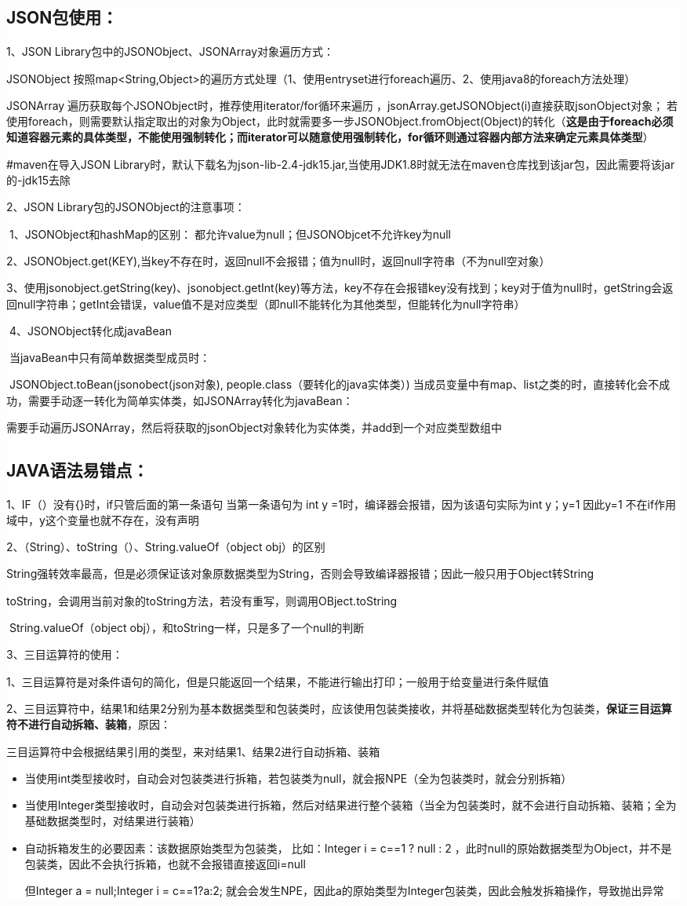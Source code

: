 
## JSON包使用：

1、JSON Library包中的JSONObject、JSONArray对象遍历方式：

JSONObject 按照map<String,Object>的遍历方式处理（1、使用entryset进行foreach遍历、2、使用java8的foreach方法处理）

JSONArray 遍历获取每个JSONObject时，推荐使用iterator/for循环来遍历 ，jsonArray.getJSONObject(i)直接获取jsonObject对象；
若使用foreach，则需要默认指定取出的对象为Object，此时就需要多一步JSONObject.fromObject(Object)的转化（**这是由于foreach必须知道容器元素的具体类型，不能使用强制转化；而iterator可以随意使用强制转化，for循环则通过容器内部方法来确定元素具体类型**）

#maven在导入JSON Library时，默认下载名为json-lib-2.4-jdk15.jar,当使用JDK1.8时就无法在maven仓库找到该jar包，因此需要将该jar的-jdk15去除

2、JSON Library包的JSONObject的注意事项：

​	1、JSONObject和hashMap的区别： 都允许value为null；但JSONObjcet不允许key为null

​	2、JSONObject.get(KEY),当key不存在时，返回null不会报错；值为null时，返回null字符串（不为null空对象）

​	3、使用jsonobject.getString(key)、jsonobject.getInt(key)等方法，key不存在会报错key没有找到；key对于值为null时，getString会返回null字符串；getInt会错误，value值不是对应类型（即null不能转化为其他类型，但能转化为null字符串）

​	4、JSONObject转化成javaBean

​	当javaBean中只有简单数据类型成员时：

​	JSONObject.toBean(jsonobect(json对象), people.class（要转化的java实体类）)
​	当成员变量中有map、list之类的时，直接转化会不成功，需要手动逐一转化为简单实体类，如JSONArray转化为javaBean：

​	需要手动遍历JSONArray，然后将获取的jsonObject对象转化为实体类，并add到一个对应类型数组中

## JAVA语法易错点：

1、IF（）没有{}时，if只管后面的第一条语句   当第一条语句为  int y =1时，编译器会报错，因为该语句实际为int y；y=1  因此y=1 不在if作用域中，y这个变量也就不存在，没有声明

2、（String）、toString（）、String.valueOf（object obj）的区别

​		String强转效率最高，但是必须保证该对象原数据类型为String，否则会导致编译器报错；因此一般只用于Object转String

​		toString，会调用当前对象的toString方法，若没有重写，则调用OBject.toString 

​		String.valueOf（object obj），和toString一样，只是多了一个null的判断

3、三目运算符的使用：

​		1、三目运算符是对条件语句的简化，但是只能返回一个结果，不能进行输出打印；一般用于给变量进行条件赋值

​		2、三目运算符中，结果1和结果2分别为基本数据类型和包装类时，应该使用包装类接收，并将基础数据类型转化为包装类，**保证三目运算符不进行自动拆箱、装箱**，原因：

​		三目运算符中会根据结果引用的类型，来对结果1、结果2进行自动拆箱、装箱

- 当使用int类型接收时，自动会对包装类进行拆箱，若包装类为null，就会报NPE（全为包装类时，就会分别拆箱）

- 当使用Integer类型接收时，自动会对包装类进行拆箱，然后对结果进行整个装箱（当全为包装类时，就不会进行自动拆箱、装箱；全为基础数据类型时，对结果进行装箱）

- 自动拆箱发生的必要因素：该数据原始类型为包装类， 比如：Integer i = c==1 ? null : 2  ，此时null的原始数据类型为Object，并不是包装类，因此不会执行拆箱，也就不会报错直接返回i=null

  但Integer a = null;Integer i = c==1?a:2; 就会会发生NPE，因此a的原始类型为Integer包装类，因此会触发拆箱操作，导致抛出异常

